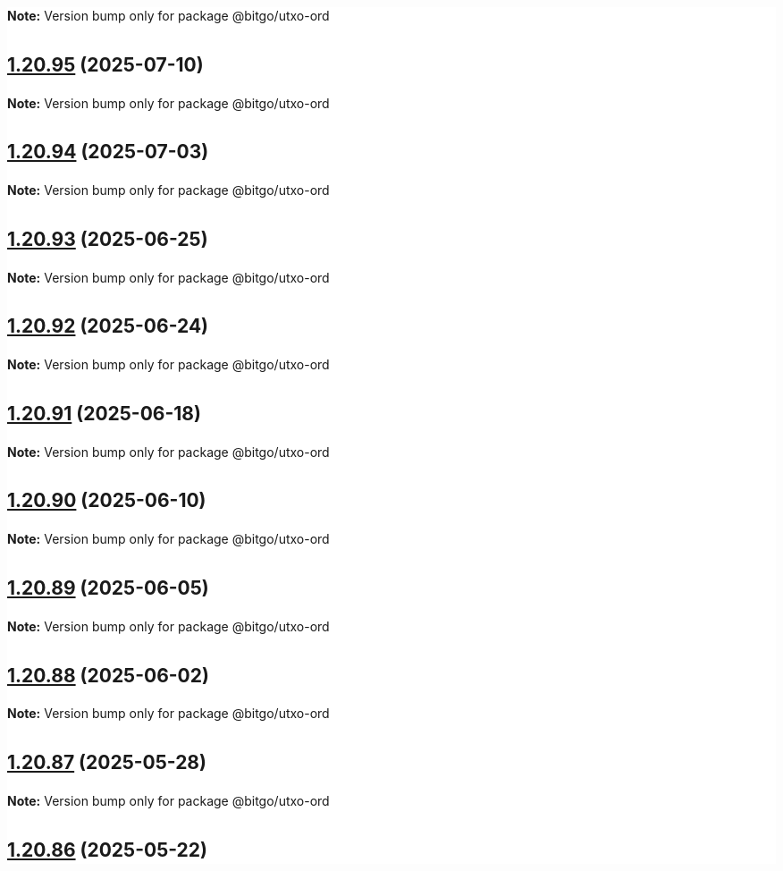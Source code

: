 **Note:** Version bump only for package @bitgo/utxo-ord

## [1.20.95](https://github.com/BitGo/BitGoJS/compare/@bitgo/utxo-ord@1.20.94...@bitgo/utxo-ord@1.20.95) (2025-07-10)

**Note:** Version bump only for package @bitgo/utxo-ord

## [1.20.94](https://github.com/BitGo/BitGoJS/compare/@bitgo/utxo-ord@1.20.93...@bitgo/utxo-ord@1.20.94) (2025-07-03)

**Note:** Version bump only for package @bitgo/utxo-ord

## [1.20.93](https://github.com/BitGo/BitGoJS/compare/@bitgo/utxo-ord@1.20.92...@bitgo/utxo-ord@1.20.93) (2025-06-25)

**Note:** Version bump only for package @bitgo/utxo-ord

## [1.20.92](https://github.com/BitGo/BitGoJS/compare/@bitgo/utxo-ord@1.20.91...@bitgo/utxo-ord@1.20.92) (2025-06-24)

**Note:** Version bump only for package @bitgo/utxo-ord

## [1.20.91](https://github.com/BitGo/BitGoJS/compare/@bitgo/utxo-ord@1.20.90...@bitgo/utxo-ord@1.20.91) (2025-06-18)

**Note:** Version bump only for package @bitgo/utxo-ord

## [1.20.90](https://github.com/BitGo/BitGoJS/compare/@bitgo/utxo-ord@1.20.89...@bitgo/utxo-ord@1.20.90) (2025-06-10)

**Note:** Version bump only for package @bitgo/utxo-ord

## [1.20.89](https://github.com/BitGo/BitGoJS/compare/@bitgo/utxo-ord@1.20.88...@bitgo/utxo-ord@1.20.89) (2025-06-05)

**Note:** Version bump only for package @bitgo/utxo-ord

## [1.20.88](https://github.com/BitGo/BitGoJS/compare/@bitgo/utxo-ord@1.20.87...@bitgo/utxo-ord@1.20.88) (2025-06-02)

**Note:** Version bump only for package @bitgo/utxo-ord

## [1.20.87](https://github.com/BitGo/BitGoJS/compare/@bitgo/utxo-ord@1.20.86...@bitgo/utxo-ord@1.20.87) (2025-05-28)

**Note:** Version bump only for package @bitgo/utxo-ord

## [1.20.86](https://github.com/BitGo/BitGoJS/compare/@bitgo/utxo-ord@1.20.85...@bitgo/utxo-ord@1.20.86) (2025-05-22)
